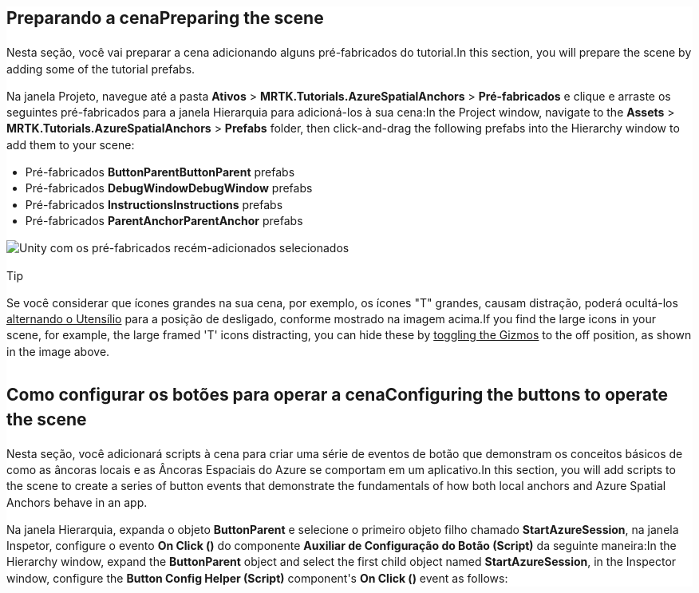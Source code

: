 ## <a name="preparing-the-scene"></a><span data-ttu-id="7f97f-134">Preparando a cena</span><span class="sxs-lookup"><span data-stu-id="7f97f-134">Preparing the scene</span></span>

<span data-ttu-id="7f97f-135">Nesta seção, você vai preparar a cena adicionando alguns pré-fabricados do tutorial.</span><span class="sxs-lookup"><span data-stu-id="7f97f-135">In this section, you will prepare the scene by adding some of the tutorial prefabs.</span></span>

<span data-ttu-id="7f97f-136">Na janela Projeto, navegue até a pasta **Ativos** > **MRTK.Tutorials.AzureSpatialAnchors** > **Pré-fabricados** e clique e arraste os seguintes pré-fabricados para a janela Hierarquia para adicioná-los à sua cena:</span><span class="sxs-lookup"><span data-stu-id="7f97f-136">In the Project window, navigate to the **Assets** > **MRTK.Tutorials.AzureSpatialAnchors** > **Prefabs** folder, then click-and-drag the following prefabs into the Hierarchy window to add them to your scene:</span></span>

* <span data-ttu-id="7f97f-137">Pré-fabricados **ButtonParent**</span><span class="sxs-lookup"><span data-stu-id="7f97f-137">**ButtonParent** prefabs</span></span>
* <span data-ttu-id="7f97f-138">Pré-fabricados **DebugWindow**</span><span class="sxs-lookup"><span data-stu-id="7f97f-138">**DebugWindow** prefabs</span></span>
* <span data-ttu-id="7f97f-139">Pré-fabricados **Instructions**</span><span class="sxs-lookup"><span data-stu-id="7f97f-139">**Instructions** prefabs</span></span>
* <span data-ttu-id="7f97f-140">Pré-fabricados **ParentAnchor**</span><span class="sxs-lookup"><span data-stu-id="7f97f-140">**ParentAnchor** prefabs</span></span>

![Unity com os pré-fabricados recém-adicionados selecionados](images/mr-learning-asa/asa-02-section4-step1-1.png)

> [!TIP]
> <span data-ttu-id="7f97f-142">Se você considerar que ícones grandes na sua cena, por exemplo, os ícones "T" grandes, causam distração, poderá ocultá-los <a href="https://docs.unity3d.com/2019.1/Documentation/Manual/GizmosMenu.html" target="_blank">alternando o Utensílio</a> para a posição de desligado, conforme mostrado na imagem acima.</span><span class="sxs-lookup"><span data-stu-id="7f97f-142">If you find the large icons in your scene, for example, the large framed 'T' icons distracting, you can hide these by <a href="https://docs.unity3d.com/2019.1/Documentation/Manual/GizmosMenu.html" target="_blank">toggling the Gizmos</a> to the off position, as shown in the image above.</span></span>

## <a name="configuring-the-buttons-to-operate-the-scene"></a><span data-ttu-id="7f97f-143">Como configurar os botões para operar a cena</span><span class="sxs-lookup"><span data-stu-id="7f97f-143">Configuring the buttons to operate the scene</span></span>

<span data-ttu-id="7f97f-144">Nesta seção, você adicionará scripts à cena para criar uma série de eventos de botão que demonstram os conceitos básicos de como as âncoras locais e as Âncoras Espaciais do Azure se comportam em um aplicativo.</span><span class="sxs-lookup"><span data-stu-id="7f97f-144">In this section, you will add scripts to the scene to create a series of button events that demonstrate the fundamentals of how both local anchors and Azure Spatial Anchors behave in an app.</span></span>

<span data-ttu-id="7f97f-145">Na janela Hierarquia, expanda o objeto **ButtonParent** e selecione o primeiro objeto filho chamado **StartAzureSession**, na janela Inspetor, configure o evento **On Click ()** do componente **Auxiliar de Configuração do Botão (Script)** da seguinte maneira:</span><span class="sxs-lookup"><span data-stu-id="7f97f-145">In the Hierarchy window, expand the **ButtonParent** object and select the first child object named **StartAzureSession**, in the Inspector window, configure the **Button Config Helper (Script)** component's **On Click ()** event as follows:</span></span>
